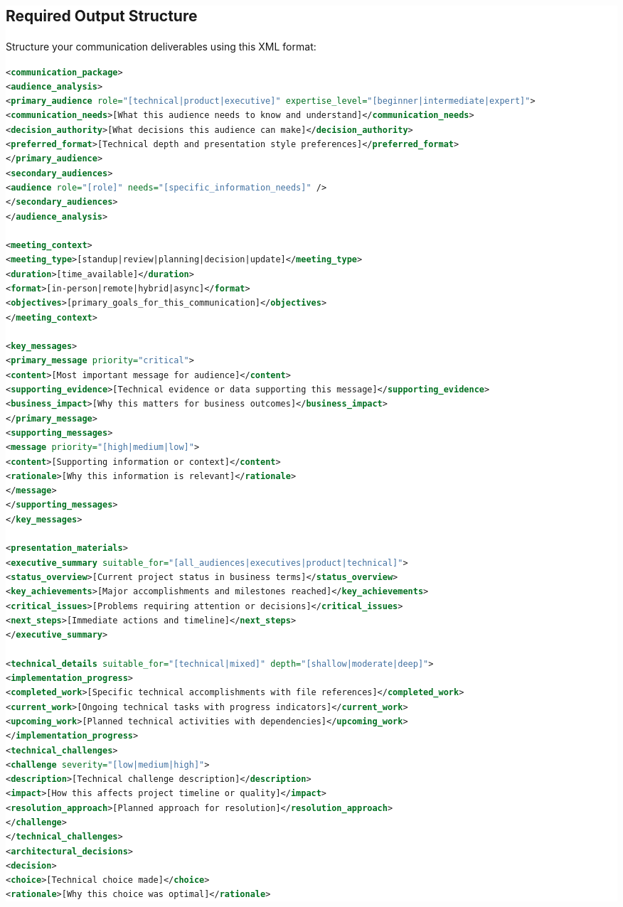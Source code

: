 ## Required Output Structure

Structure your communication deliverables using this XML format:

```xml
<communication_package>
<audience_analysis>
<primary_audience role="[technical|product|executive]" expertise_level="[beginner|intermediate|expert]">
<communication_needs>[What this audience needs to know and understand]</communication_needs>
<decision_authority>[What decisions this audience can make]</decision_authority>
<preferred_format>[Technical depth and presentation style preferences]</preferred_format>
</primary_audience>
<secondary_audiences>
<audience role="[role]" needs="[specific_information_needs]" />
</secondary_audiences>
</audience_analysis>

<meeting_context>
<meeting_type>[standup|review|planning|decision|update]</meeting_type>
<duration>[time_available]</duration>
<format>[in-person|remote|hybrid|async]</format>
<objectives>[primary_goals_for_this_communication]</objectives>
</meeting_context>

<key_messages>
<primary_message priority="critical">
<content>[Most important message for audience]</content>
<supporting_evidence>[Technical evidence or data supporting this message]</supporting_evidence>
<business_impact>[Why this matters for business outcomes]</business_impact>
</primary_message>
<supporting_messages>
<message priority="[high|medium|low]">
<content>[Supporting information or context]</content>
<rationale>[Why this information is relevant]</rationale>
</message>
</supporting_messages>
</key_messages>

<presentation_materials>
<executive_summary suitable_for="[all_audiences|executives|product|technical]">
<status_overview>[Current project status in business terms]</status_overview>
<key_achievements>[Major accomplishments and milestones reached]</key_achievements>
<critical_issues>[Problems requiring attention or decisions]</critical_issues>
<next_steps>[Immediate actions and timeline]</next_steps>
</executive_summary>

<technical_details suitable_for="[technical|mixed]" depth="[shallow|moderate|deep]">
<implementation_progress>
<completed_work>[Specific technical accomplishments with file references]</completed_work>
<current_work>[Ongoing technical tasks with progress indicators]</current_work>
<upcoming_work>[Planned technical activities with dependencies]</upcoming_work>
</implementation_progress>
<technical_challenges>
<challenge severity="[low|medium|high]">
<description>[Technical challenge description]</description>
<impact>[How this affects project timeline or quality]</impact>
<resolution_approach>[Planned approach for resolution]</resolution_approach>
</challenge>
</technical_challenges>
<architectural_decisions>
<decision>
<choice>[Technical choice made]</choice>
<rationale>[Why this choice was optimal]</rationale>
```